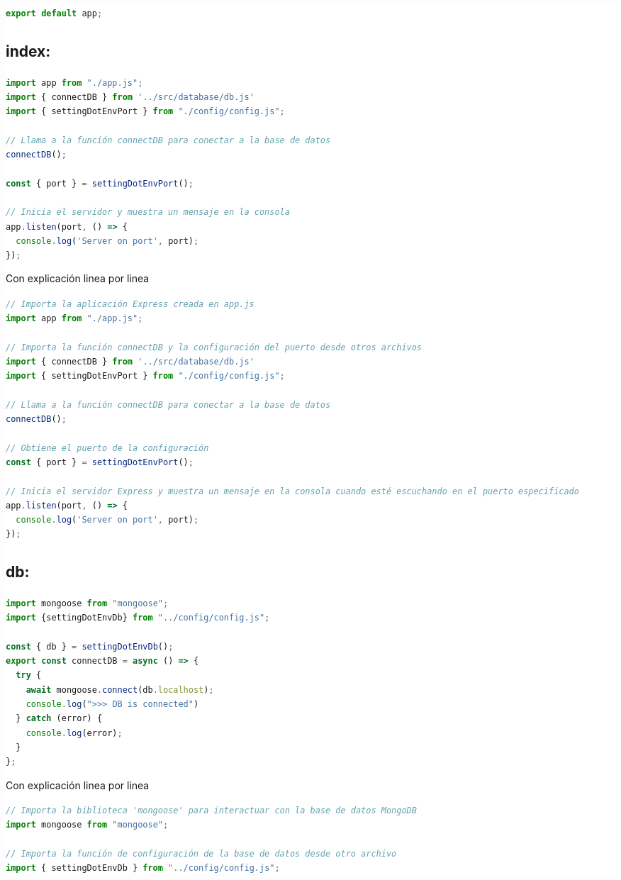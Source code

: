 ```js
export default app;
```

## index:
```js
import app from "./app.js";
import { connectDB } from '../src/database/db.js'
import { settingDotEnvPort } from "./config/config.js";

// Llama a la función connectDB para conectar a la base de datos
connectDB();

const { port } = settingDotEnvPort();

// Inicia el servidor y muestra un mensaje en la consola
app.listen(port, () => {
  console.log('Server on port', port);
});
```
Con explicación linea por linea
```js
// Importa la aplicación Express creada en app.js
import app from "./app.js";

// Importa la función connectDB y la configuración del puerto desde otros archivos
import { connectDB } from '../src/database/db.js'
import { settingDotEnvPort } from "./config/config.js";

// Llama a la función connectDB para conectar a la base de datos
connectDB();

// Obtiene el puerto de la configuración
const { port } = settingDotEnvPort();

// Inicia el servidor Express y muestra un mensaje en la consola cuando esté escuchando en el puerto especificado
app.listen(port, () => {
  console.log('Server on port', port);
});
```

## db:
```js
import mongoose from "mongoose";
import {settingDotEnvDb} from "../config/config.js";

const { db } = settingDotEnvDb();
export const connectDB = async () => {
  try {
    await mongoose.connect(db.localhost);
    console.log(">>> DB is connected")
  } catch (error) {
    console.log(error);
  }
};
```
Con explicación linea por linea
```js
// Importa la biblioteca 'mongoose' para interactuar con la base de datos MongoDB
import mongoose from "mongoose";

// Importa la función de configuración de la base de datos desde otro archivo
import { settingDotEnvDb } from "../config/config.js";
```